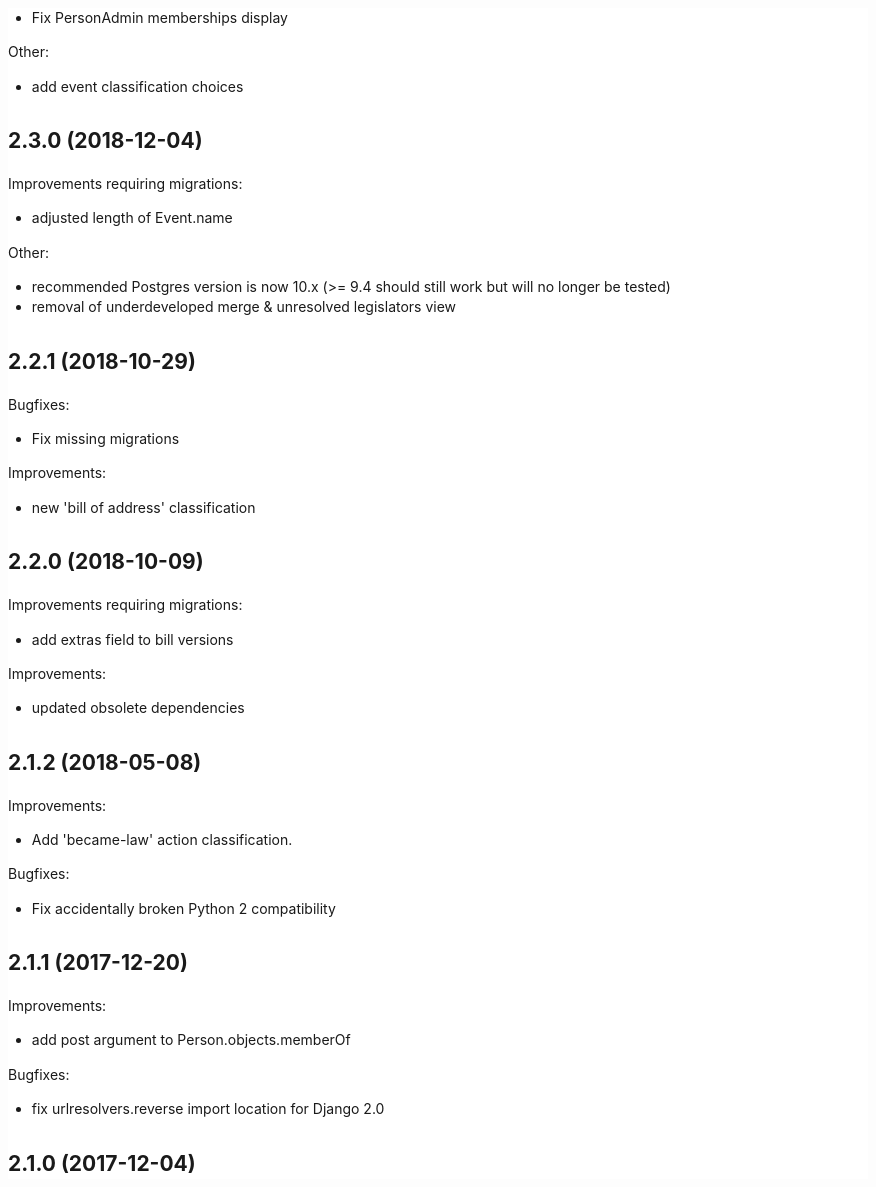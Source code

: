 * Fix PersonAdmin memberships display

Other:

* add event classification choices

## 2.3.0 (2018-12-04)

Improvements requiring migrations:

* adjusted length of Event.name

Other:

* recommended Postgres version is now 10.x (>= 9.4 should still work but will no longer be tested)
* removal of underdeveloped merge & unresolved legislators view

## 2.2.1 (2018-10-29)

Bugfixes:

* Fix missing migrations

Improvements:

* new 'bill of address' classification

## 2.2.0 (2018-10-09)

Improvements requiring migrations:

* add extras field to bill versions

Improvements:

* updated obsolete dependencies

## 2.1.2 (2018-05-08)

Improvements:

* Add 'became-law' action classification.

Bugfixes:

* Fix accidentally broken Python 2 compatibility

## 2.1.1 (2017-12-20)

Improvements:

* add post argument to Person.objects.memberOf

Bugfixes:

* fix urlresolvers.reverse import location for Django 2.0

## 2.1.0 (2017-12-04)
